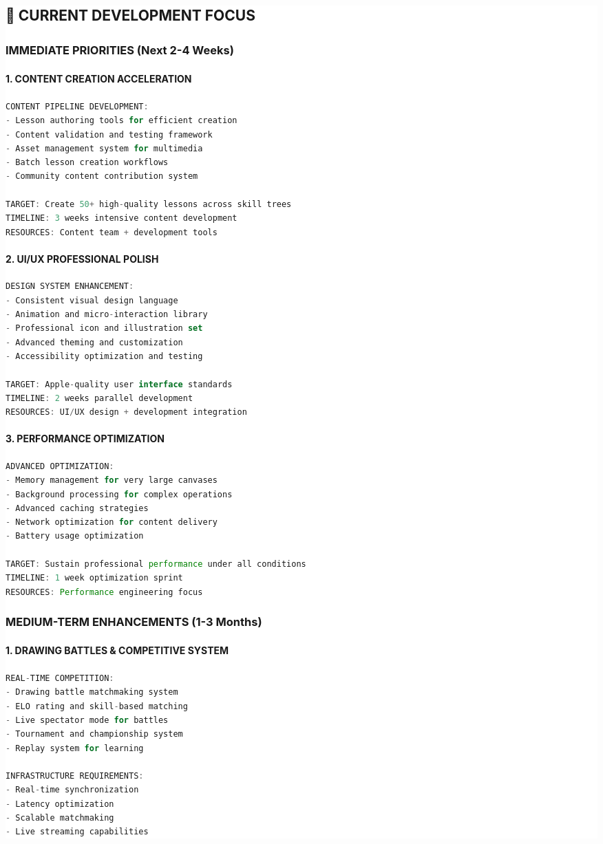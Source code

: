 
## 🚧 CURRENT DEVELOPMENT FOCUS

### **IMMEDIATE PRIORITIES (Next 2-4 Weeks)**

#### **1. CONTENT CREATION ACCELERATION**
```typescript
CONTENT PIPELINE DEVELOPMENT:
- Lesson authoring tools for efficient creation
- Content validation and testing framework
- Asset management system for multimedia
- Batch lesson creation workflows
- Community content contribution system

TARGET: Create 50+ high-quality lessons across skill trees
TIMELINE: 3 weeks intensive content development
RESOURCES: Content team + development tools
```

#### **2. UI/UX PROFESSIONAL POLISH**
```typescript
DESIGN SYSTEM ENHANCEMENT:
- Consistent visual design language
- Animation and micro-interaction library
- Professional icon and illustration set
- Advanced theming and customization
- Accessibility optimization and testing

TARGET: Apple-quality user interface standards
TIMELINE: 2 weeks parallel development
RESOURCES: UI/UX design + development integration
```

#### **3. PERFORMANCE OPTIMIZATION**
```typescript
ADVANCED OPTIMIZATION:
- Memory management for very large canvases
- Background processing for complex operations
- Advanced caching strategies
- Network optimization for content delivery
- Battery usage optimization

TARGET: Sustain professional performance under all conditions
TIMELINE: 1 week optimization sprint
RESOURCES: Performance engineering focus
```

### **MEDIUM-TERM ENHANCEMENTS (1-3 Months)**

#### **1. DRAWING BATTLES & COMPETITIVE SYSTEM**
```typescript
REAL-TIME COMPETITION:
- Drawing battle matchmaking system
- ELO rating and skill-based matching
- Live spectator mode for battles
- Tournament and championship system
- Replay system for learning

INFRASTRUCTURE REQUIREMENTS:
- Real-time synchronization
- Latency optimization
- Scalable matchmaking
- Live streaming capabilities
```
